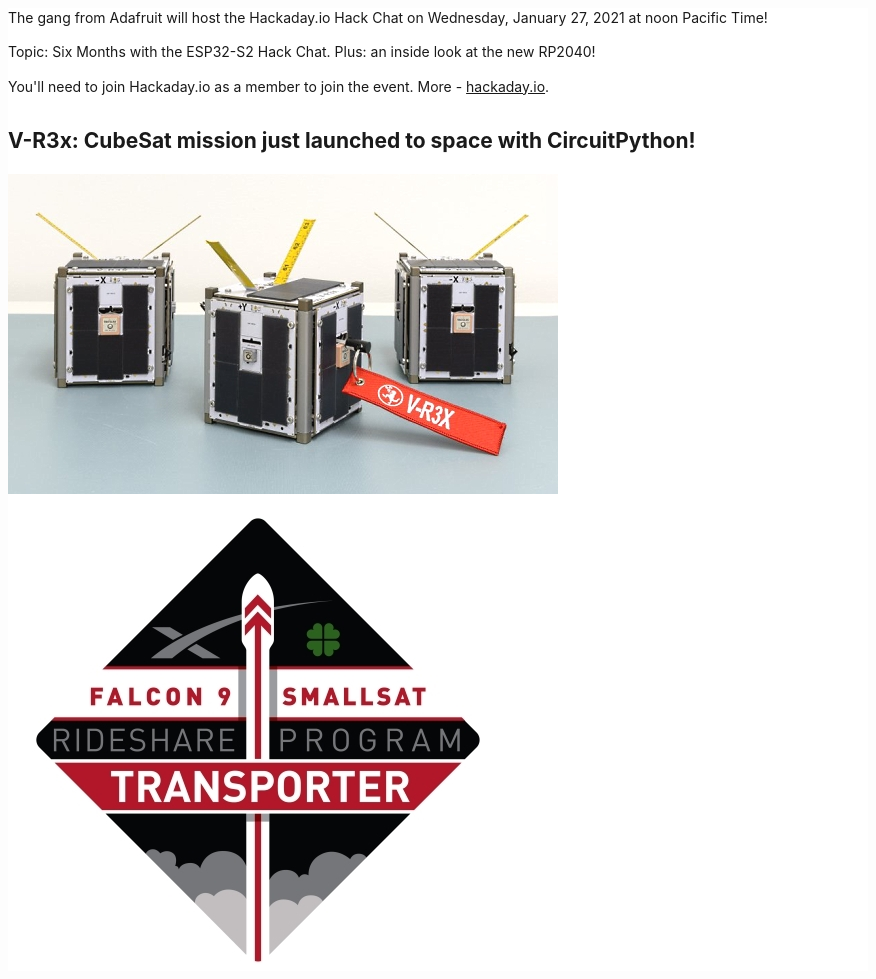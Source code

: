 The gang from Adafruit will host the Hackaday.io Hack Chat on Wednesday, January 27, 2021 at noon Pacific Time!

Topic: Six Months with the ESP32-S2 Hack Chat. Plus: an inside look at the new RP2040!

You'll need to join Hackaday.io as a member to join the event. More - [hackaday.io](https://hackaday.io/event/175898-six-months-with-the-esp32-s2-hack-chat).

## V-R3x: CubeSat mission just launched to space with CircuitPython!

[![CubeSats](../assets/20210126/20210126cube.jpg)](https://twitter.com/NASAAmes/status/1352314971519008768)

[![Transporter-1](../assets/20210126/20210126t1patch.jpg)](https://www.spacex.com/launches/)
